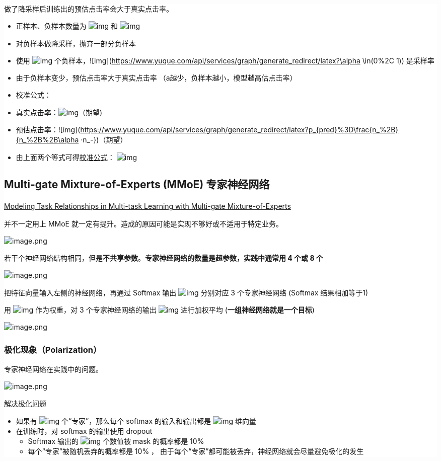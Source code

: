 做了降采样后训练出的预估点击率会大于真实点击率。

- 正样本、负样本数量为 ![img](https://www.yuque.com/api/services/graph/generate_redirect/latex?n_%2B) 和 ![img](https://www.yuque.com/api/services/graph/generate_redirect/latex?n_-) 

-  对负样本做降采样，抛弃一部分负样本 

-  使用 ![img](https://www.yuque.com/api/services/graph/generate_redirect/latex?%5Calpha%20%C2%B7n_-) 个负样本，![img](https://www.yuque.com/api/services/graph/generate_redirect/latex?\alpha \in(0%2C 1)) 是采样率 

-  由于负样本变少，预估点击率大于真实点击率 （a越少，负样本越小，模型越高估点击率）

-  校准公式： 

- 真实点击率：![img](https://www.yuque.com/api/services/graph/generate_redirect/latex?p_%7Btrue%7D%3D%5Cfrac%7Bn_%2B%7D%7Bn_%2B%2Bn_-%7D)（期望) 

-  预估点击率：![img](https://www.yuque.com/api/services/graph/generate_redirect/latex?p_{pred}%3D\frac{n_%2B}{n_%2B%2B\alpha ·n_-})（期望） 

- 由上面两个等式可得[校准公式](https://research.facebook.com/publications/practical-lessons-from-predicting-clicks-on-ads-at-facebook/)： ![img](https://www.yuque.com/api/services/graph/generate_redirect/latex?p_%7Btrue%7D%3D%5Cfrac%7B%5Calpha%20%C2%B7p_%7Bpred%7D%7D%7B(1-p_%7Bpred%7D)%2B%5Calpha%20%C2%B7p_%7Bpred%7D%7D%0A) 

## Multi-gate Mixture-of-Experts (MMoE) 专家神经网络

[Modeling Task Relationships in Multi-task Learning with Multi-gate Mixture-of-Experts](https://dl.acm.org/doi/abs/10.1145/3219819.3220007)

并不一定用上 MMoE 就一定有提升。造成的原因可能是实现不够好或不适用于特定业务。

![image.png](https://cdn.jsdelivr.net/gh/631068264/img/202405012304119.png)

若干个神经网络结构相同，但是**不共享参数**。**专家神经网络的数量是超参数，实践中通常用 4 个或 8 个**

![image.png](https://cdn.jsdelivr.net/gh/631068264/img/202405012306666.png)

把特征向量输入左侧的神经网络，再通过 Softmax 输出 ![img](https://www.yuque.com/api/services/graph/generate_redirect/latex?p_1%2Cp_2%2Cp_3) 分别对应 3 个专家神经网络  (Softmax 结果相加等于1)

用 ![img](https://www.yuque.com/api/services/graph/generate_redirect/latex?p_1%2Cp_2%2Cp_3) 作为权重，对 3 个专家神经网络的输出 ![img](https://www.yuque.com/api/services/graph/generate_redirect/latex?x_1%2Cx_2%2Cx_3) 进行加权平均  (**一组神经网络就是一个目标**)

![image.png](https://cdn.jsdelivr.net/gh/631068264/img/202405012313268.png)

### 极化现象（Polarization）

专家神经网络在实践中的问题。

![image.png](https://cdn.jsdelivr.net/gh/631068264/img/202405012330210.png)

[解决极化问题](https://dl.acm.org/doi/abs/10.1145/3298689.3346997) 

- 如果有 ![img](https://www.yuque.com/api/services/graph/generate_redirect/latex?n) 个“专家”，那么每个 softmax 的输入和输出都是 ![img](https://www.yuque.com/api/services/graph/generate_redirect/latex?n) 维向量 
- 在训练时，对 softmax 的输出使用 dropout 
  - Softmax 输出的 ![img](https://www.yuque.com/api/services/graph/generate_redirect/latex?n) 个数值被 mask 的概率都是 10% 
  - 每个“专家”被随机丢弃的概率都是 10% ， 由于每个“专家”都可能被丢弃，神经网络就会尽量避免极化的发生
